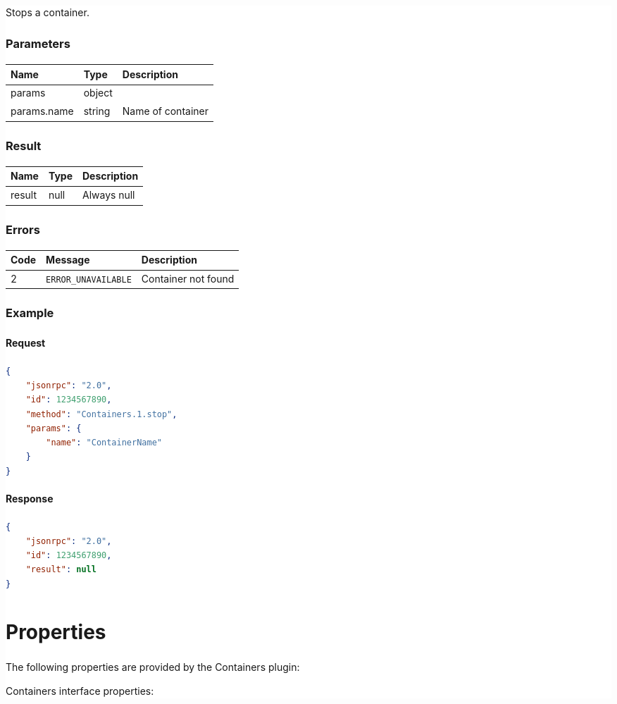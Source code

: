 Stops a container.

### Parameters

| Name | Type | Description |
| :-------- | :-------- | :-------- |
| params | object |  |
| params.name | string | Name of container |

### Result

| Name | Type | Description |
| :-------- | :-------- | :-------- |
| result | null | Always null |

### Errors

| Code | Message | Description |
| :-------- | :-------- | :-------- |
| 2 | ```ERROR_UNAVAILABLE``` | Container not found |

### Example

#### Request

```json
{
    "jsonrpc": "2.0", 
    "id": 1234567890, 
    "method": "Containers.1.stop", 
    "params": {
        "name": "ContainerName"
    }
}
```
#### Response

```json
{
    "jsonrpc": "2.0", 
    "id": 1234567890, 
    "result": null
}
```
<a name="head.Properties"></a>
# Properties

The following properties are provided by the Containers plugin:

Containers interface properties:
